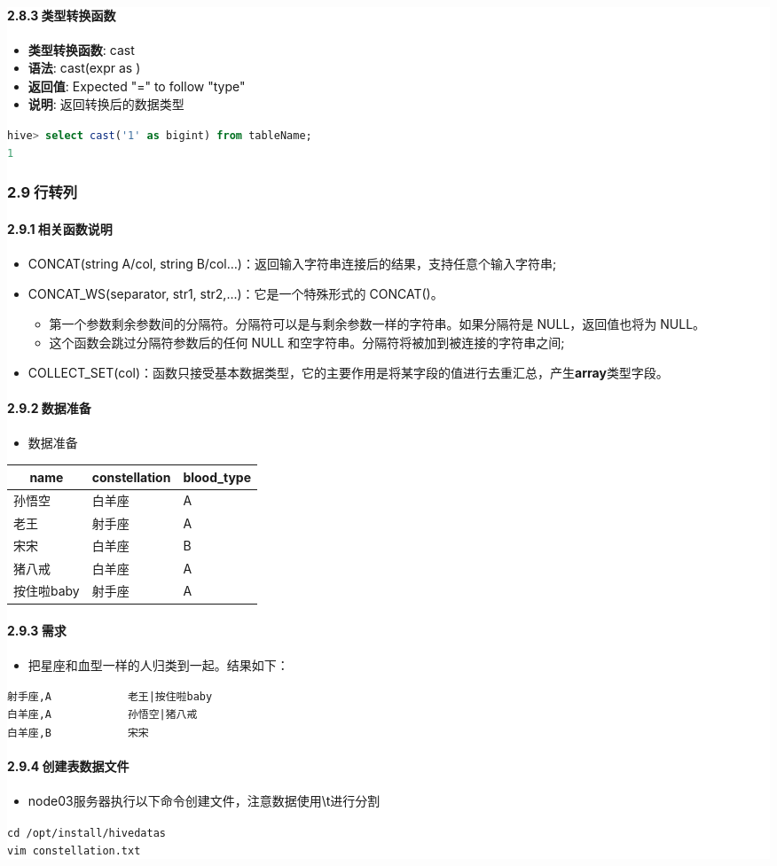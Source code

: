 #### 2.8.3 类型转换函数  

- **类型转换函数**: cast
- **语法**: cast(expr as <type>)
- **返回值**: Expected "=" to follow "type"
- **说明**: 返回转换后的数据类型

```sql
hive> select cast('1' as bigint) from tableName;
1
```

### 2.9 行转列

#### 2.9.1 相关函数说明

- CONCAT(string A/col, string B/col…)：返回输入字符串连接后的结果，支持任意个输入字符串;

- CONCAT_WS(separator, str1, str2,...)：它是一个特殊形式的 CONCAT()。
  - 第一个参数剩余参数间的分隔符。分隔符可以是与剩余参数一样的字符串。如果分隔符是 NULL，返回值也将为 NULL。
  - 这个函数会跳过分隔符参数后的任何 NULL 和空字符串。分隔符将被加到被连接的字符串之间;

- COLLECT_SET(col)：函数只接受基本数据类型，它的主要作用是将某字段的值进行去重汇总，产生**array**类型字段。

#### 2.9.2 数据准备

- 数据准备

| name    | constellation | blood_type |
| ------- | ------------- | ---------- |
| 孙悟空     | 白羊座           | A          |
| 老王      | 射手座           | A          |
| 宋宋      | 白羊座           | B          |
| 猪八戒     | 白羊座           | A          |
| 按住啦baby | 射手座           | A          |

#### 2.9.3 需求

- 把星座和血型一样的人归类到一起。结果如下：

```
射手座,A            老王|按住啦baby
白羊座,A            孙悟空|猪八戒
白羊座,B            宋宋
```

#### 2.9.4 创建表数据文件

- node03服务器执行以下命令创建文件，注意数据使用\t进行分割

```shell
cd /opt/install/hivedatas
vim constellation.txt
```
